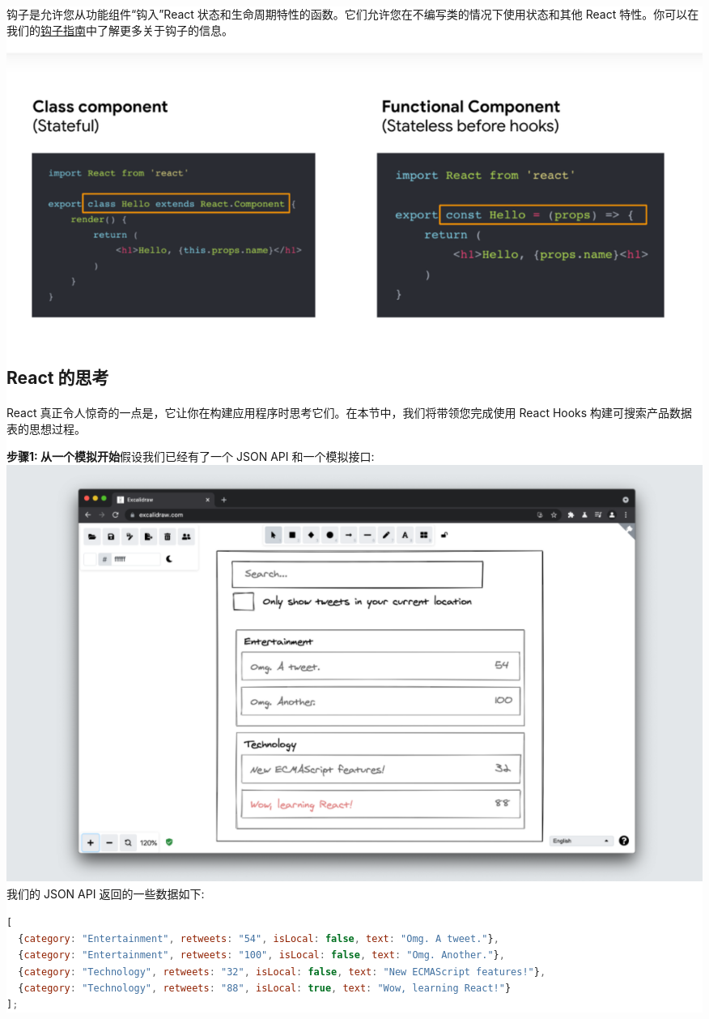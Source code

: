 钩子是允许您从功能组件“钩入”React 状态和生命周期特性的函数。它们允许您在不编写类的情况下使用状态和其他 React 特性。你可以在我们的[钩子指南](https://www.patterns.dev/posts/hooks-pattern/)中了解更多关于钩子的信息。

![Tweet](../rendring-patterns/imgs/overivew_of_react6.png)

## React 的思考 ##

React 真正令人惊奇的一点是，它让你在构建应用程序时思考它们。在本节中，我们将带领您完成使用 React Hooks 构建可搜索产品数据表的思想过程。

**步骤1: 从一个模拟开始**假设我们已经有了一个 JSON API 和一个模拟接口:
![Tweet](../rendring-patterns/imgs/overivew_of_react7.png)
我们的 JSON API 返回的一些数据如下:
```js
[
  {category: "Entertainment", retweets: "54", isLocal: false, text: "Omg. A tweet."},
  {category: "Entertainment", retweets: "100", isLocal: false, text: "Omg. Another."},
  {category: "Technology", retweets: "32", isLocal: false, text: "New ECMAScript features!"},
  {category: "Technology", retweets: "88", isLocal: true, text: "Wow, learning React!"}
];
```